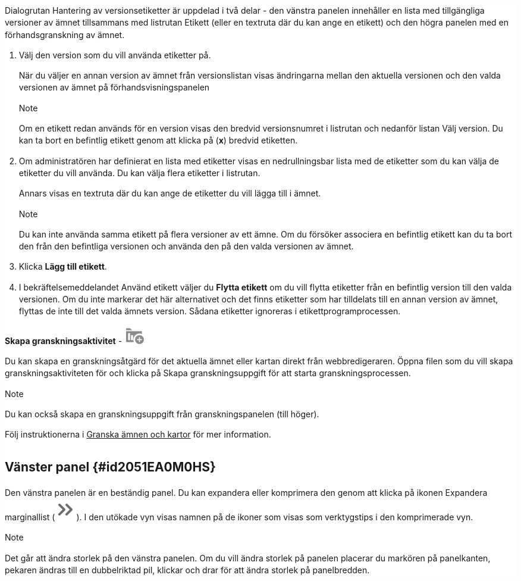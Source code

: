    Dialogrutan Hantering av versionsetiketter är uppdelad i två delar - den vänstra panelen innehåller en lista med tillgängliga versioner av ämnet tillsammans med listrutan Etikett \(eller en textruta där du kan ange en etikett\) och den högra panelen med en förhandsgranskning av ämnet.

1. Välj den version som du vill använda etiketter på.

   När du väljer en annan version av ämnet från versionslistan visas ändringarna mellan den aktuella versionen och den valda versionen av ämnet på förhandsvisningspanelen

   >[!NOTE]
   >
   > Om en etikett redan används för en version visas den bredvid versionsnumret i listrutan och nedanför listan Välj version. Du kan ta bort en befintlig etikett genom att klicka på \(**x**\) bredvid etiketten.

1. Om administratören har definierat en lista med etiketter visas en nedrullningsbar lista med de etiketter som du kan välja de etiketter du vill använda. Du kan välja flera etiketter i listrutan.

   Annars visas en textruta där du kan ange de etiketter du vill lägga till i ämnet.

   >[!NOTE]
   >
   > Du kan inte använda samma etikett på flera versioner av ett ämne. Om du försöker associera en befintlig etikett kan du ta bort den från den befintliga versionen och använda den på den valda versionen av ämnet.

1. Klicka **Lägg till etikett**.

1. I bekräftelsemeddelandet Använd etikett väljer du **Flytta etikett** om du vill flytta etiketter från en befintlig version till den valda versionen. Om du inte markerar det här alternativet och det finns etiketter som har tilldelats till en annan version av ämnet, flyttas de inte till det valda ämnets version. Sådana etiketter ignoreras i etikettprogramprocessen.


**Skapa granskningsaktivitet** -  ![](images/create-review-task-icon.svg)

Du kan skapa en granskningsåtgärd för det aktuella ämnet eller kartan direkt från webbredigeraren. Öppna filen som du vill skapa granskningsaktiviteten för och klicka på Skapa granskningsuppgift för att starta granskningsprocessen.

>[!NOTE]
>
> Du kan också skapa en granskningsuppgift från granskningspanelen \(till höger\).

Följ instruktionerna i [Granska ämnen och kartor](review.md#) för mer information.

## Vänster panel {#id2051EA0M0HS}

Den vänstra panelen är en beständig panel. Du kan expandera eller komprimera den genom att klicka på ikonen Expandera marginallist \(![](images/sidebar-expand-icon.svg)\). I den utökade vyn visas namnen på de ikoner som visas som verktygstips i den komprimerade vyn.

>[!NOTE]
>
> Det går att ändra storlek på den vänstra panelen. Om du vill ändra storlek på panelen placerar du markören på panelkanten, pekaren ändras till en dubbelriktad pil, klickar och drar för att ändra storlek på panelbredden.
